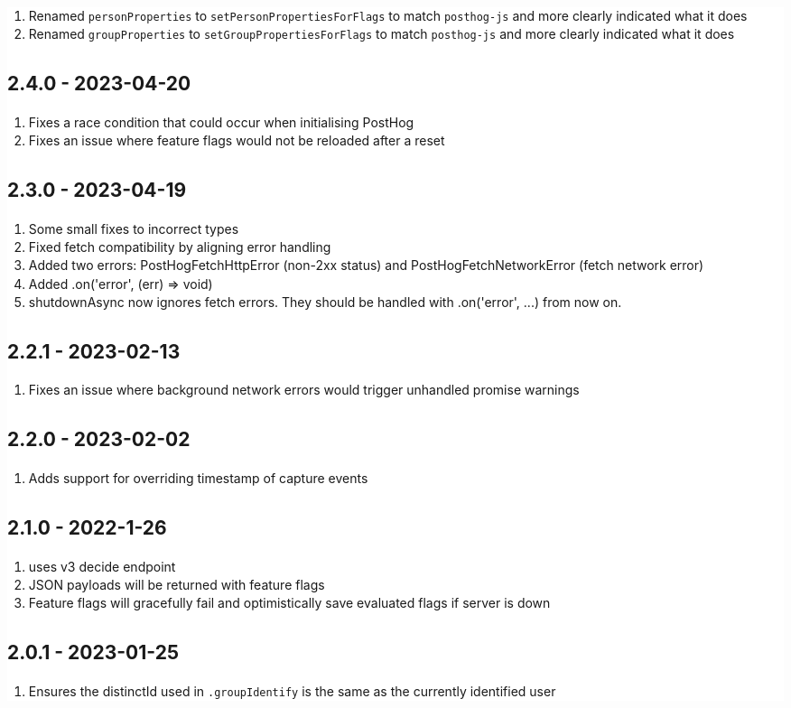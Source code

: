 1. Renamed `personProperties` to `setPersonPropertiesForFlags` to match `posthog-js` and more clearly indicated what it does
2. Renamed `groupProperties` to `setGroupPropertiesForFlags` to match `posthog-js` and more clearly indicated what it does

## 2.4.0 - 2023-04-20

1. Fixes a race condition that could occur when initialising PostHog
2. Fixes an issue where feature flags would not be reloaded after a reset

## 2.3.0 - 2023-04-19

1. Some small fixes to incorrect types
2. Fixed fetch compatibility by aligning error handling
3. Added two errors: PostHogFetchHttpError (non-2xx status) and PostHogFetchNetworkError (fetch network error)
4. Added .on('error', (err) => void)
5. shutdownAsync now ignores fetch errors. They should be handled with .on('error', ...) from now on.

## 2.2.1 - 2023-02-13

1. Fixes an issue where background network errors would trigger unhandled promise warnings

## 2.2.0 - 2023-02-02

1. Adds support for overriding timestamp of capture events

## 2.1.0 - 2022-1-26

1. uses v3 decide endpoint
2. JSON payloads will be returned with feature flags
3. Feature flags will gracefully fail and optimistically save evaluated flags if server is down

## 2.0.1 - 2023-01-25

1. Ensures the distinctId used in `.groupIdentify` is the same as the currently identified user
